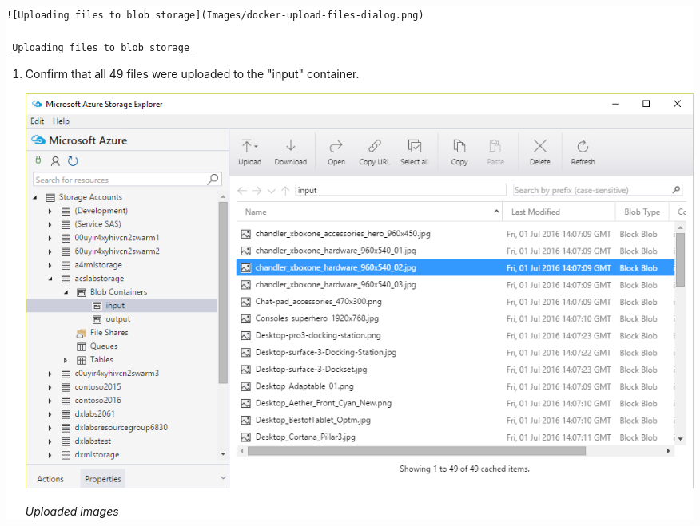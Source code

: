     ![Uploading files to blob storage](Images/docker-upload-files-dialog.png)

    _Uploading files to blob storage_

1. Confirm that all 49 files were uploaded to the "input" container.

    ![Uploaded images](Images/docker-uploaded-images.png)

    _Uploaded images_
